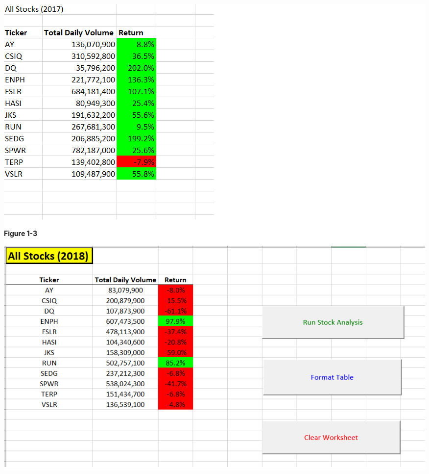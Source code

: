 <img src='Resources/Stock Analysis 2017 Origina Code With Formatting.png'>

**Figure 1-3**

<img src='Resources/VBA_Challenge_2018_With_Format.png'>